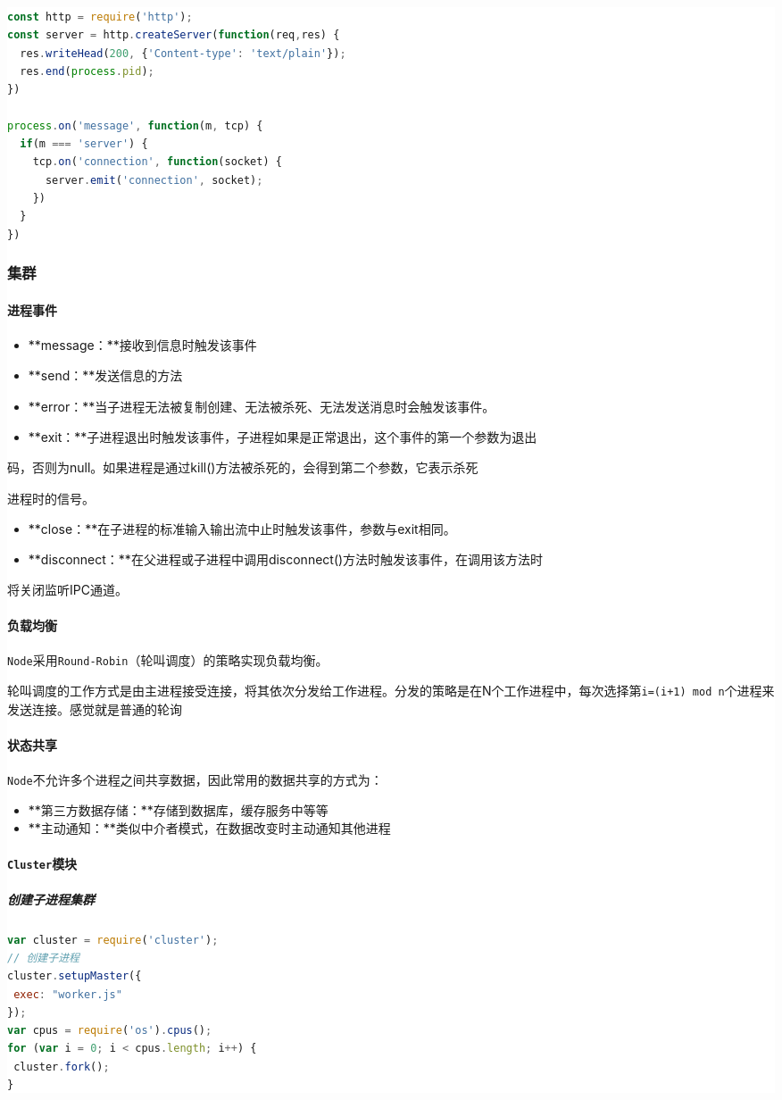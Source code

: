```js
const http = require('http');
const server = http.createServer(function(req,res) {
  res.writeHead(200, {'Content-type': 'text/plain'});
  res.end(process.pid);
})

process.on('message', function(m, tcp) {
  if(m === 'server') {
    tcp.on('connection', function(socket) {
      server.emit('connection', socket);
    })
  }
})
```

### 集群

#### 进程事件

- **message：**接收到信息时触发该事件
- **send：**发送信息的方法

- **error：**当子进程无法被复制创建、无法被杀死、无法发送消息时会触发该事件。

- **exit：**子进程退出时触发该事件，子进程如果是正常退出，这个事件的第一个参数为退出

码，否则为null。如果进程是通过kill()方法被杀死的，会得到第二个参数，它表示杀死

进程时的信号。

- **close：**在子进程的标准输入输出流中止时触发该事件，参数与exit相同。

- **disconnect：**在父进程或子进程中调用disconnect()方法时触发该事件，在调用该方法时

将关闭监听IPC通道。

#### 负载均衡

`Node`采用`Round-Robin`（轮叫调度）的策略实现负载均衡。

轮叫调度的工作方式是由主进程接受连接，将其依次分发给工作进程。分发的策略是在N个工作进程中，每次选择第`i=(i+1) mod n`个进程来发送连接。感觉就是普通的轮询

#### 状态共享

`Node`不允许多个进程之间共享数据，因此常用的数据共享的方式为：

- **第三方数据存储：**存储到数据库，缓存服务中等等
- **主动通知：**类似中介者模式，在数据改变时主动通知其他进程

#### `Cluster`模块

##### 创建子进程集群

```js
var cluster = require('cluster'); 
// 创建子进程
cluster.setupMaster({ 
 exec: "worker.js" 
}); 
var cpus = require('os').cpus(); 
for (var i = 0; i < cpus.length; i++) { 
 cluster.fork(); 
}
```
